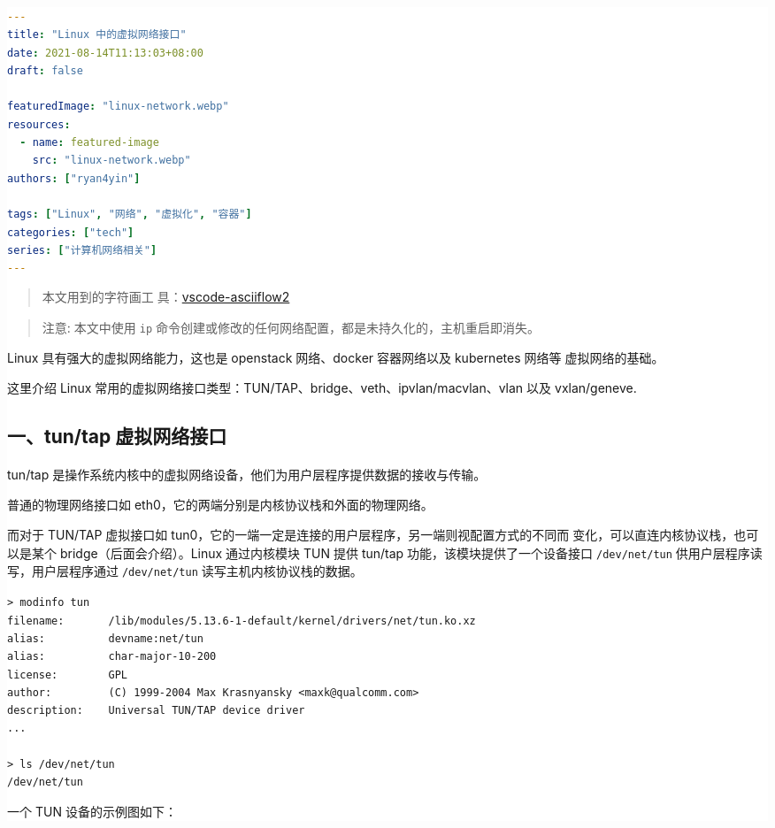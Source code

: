```yaml
---
title: "Linux 中的虚拟网络接口"
date: 2021-08-14T11:13:03+08:00
draft: false

featuredImage: "linux-network.webp"
resources:
  - name: featured-image
    src: "linux-network.webp"
authors: ["ryan4yin"]

tags: ["Linux", "网络", "虚拟化", "容器"]
categories: ["tech"]
series: ["计算机网络相关"]
---
```


> 本文用到的字符画工
> 具：[vscode-asciiflow2](https://github.com/zenghongtu/vscode-asciiflow2)

> 注意: 本文中使用 `ip` 命令创建或修改的任何网络配置，都是未持久化的，主机重启即消失。

Linux 具有强大的虚拟网络能力，这也是 openstack 网络、docker 容器网络以及 kubernetes 网络等
虚拟网络的基础。

这里介绍 Linux 常用的虚拟网络接口类型：TUN/TAP、bridge、veth、ipvlan/macvlan、vlan 以及
vxlan/geneve.

## 一、tun/tap 虚拟网络接口

tun/tap 是操作系统内核中的虚拟网络设备，他们为用户层程序提供数据的接收与传输。

普通的物理网络接口如 eth0，它的两端分别是内核协议栈和外面的物理网络。

而对于 TUN/TAP 虚拟接口如 tun0，它的一端一定是连接的用户层程序，另一端则视配置方式的不同而
变化，可以直连内核协议栈，也可以是某个 bridge（后面会介绍）。Linux 通过内核模块 TUN 提供
tun/tap 功能，该模块提供了一个设备接口 `/dev/net/tun` 供用户层程序读写，用户层程序通过
`/dev/net/tun` 读写主机内核协议栈的数据。

```
> modinfo tun
filename:       /lib/modules/5.13.6-1-default/kernel/drivers/net/tun.ko.xz
alias:          devname:net/tun
alias:          char-major-10-200
license:        GPL
author:         (C) 1999-2004 Max Krasnyansky <maxk@qualcomm.com>
description:    Universal TUN/TAP device driver
...

> ls /dev/net/tun
/dev/net/tun
```

一个 TUN 设备的示例图如下：
